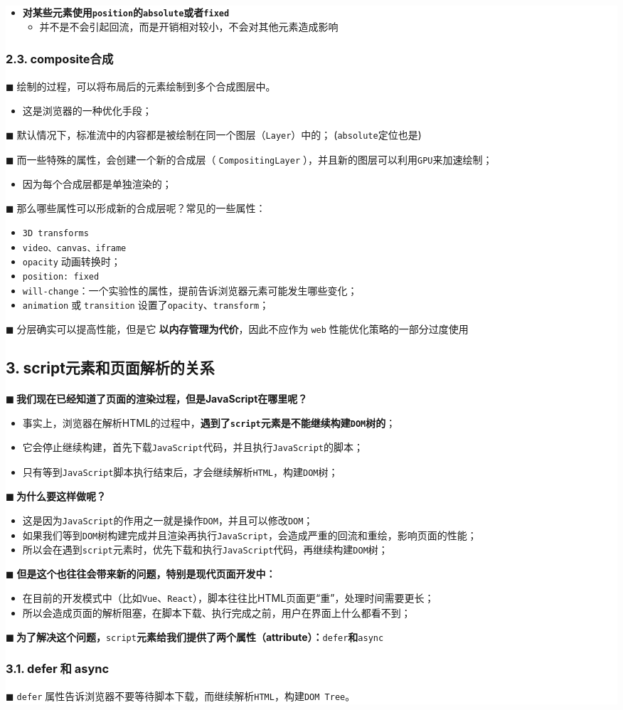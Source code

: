 
- **对某些元素使用`position`的`absolute`或者`fixed`**
  - 并不是不会引起回流，而是开销相对较小，不会对其他元素造成影响




### 2.3. composite合成

◼ 绘制的过程，可以将布局后的元素绘制到多个合成图层中。

* 这是浏览器的一种优化手段；

◼ 默认情况下，标准流中的内容都是被绘制在同一个图层（`Layer`）中的； (`absolute`定位也是)

◼ 而一些特殊的属性，会创建一个新的合成层（ `CompositingLayer` ），并且新的图层可以利用`GPU`来加速绘制；

*  因为每个合成层都是单独渲染的；

◼ 那么哪些属性可以形成新的合成层呢？常见的一些属性：

- `3D transforms`
- `video、canvas、iframe`
- `opacity` 动画转换时；
- `position: fixed`
- `will-change`：一个实验性的属性，提前告诉浏览器元素可能发生哪些变化；
- `animation` 或 `transition` 设置了`opacity`、`transform`；

◼ 分层确实可以提高性能，但是它 **以内存管理为代价**，因此不应作为 `web` 性能优化策略的一部分过度使用



## 3. script元素和页面解析的关系

**◼ 我们现在已经知道了页面的渲染过程，但是JavaScript在哪里呢？**

- 事实上，浏览器在解析HTML的过程中，**遇到了`script`元素是不能继续构建`DOM`树的**；

- 它会停止继续构建，首先下载`JavaScript`代码，并且执行`JavaScript`的脚本；

- 只有等到`JavaScript`脚本执行结束后，才会继续解析`HTML`，构建`DOM`树；


**◼ 为什么要这样做呢？**

-  这是因为`JavaScript`的作用之一就是操作`DOM`，并且可以修改`DOM`；
- 如果我们等到`DOM`树构建完成并且渲染再执行`JavaScript`，会造成严重的回流和重绘，影响页面的性能；
- 所以会在遇到`script`元素时，优先下载和执行`JavaScript`代码，再继续构建`DOM`树；

◼ **但是这个也往往会带来新的问题，特别是现代页面开发中：**

- 在目前的开发模式中（比如`Vue`、`React`），脚本往往比HTML页面更“重”，处理时间需要更长；
- 所以会造成页面的解析阻塞，在脚本下载、执行完成之前，用户在界面上什么都看不到；

**◼ 为了解决这个问题，**`script`**元素给我们提供了两个属性（attribute）：**`defer`**和**`async`



### 3.1. defer 和 async



◼ `defer` 属性告诉浏览器不要等待脚本下载，而继续解析`HTML`，构建`DOM Tree`。
